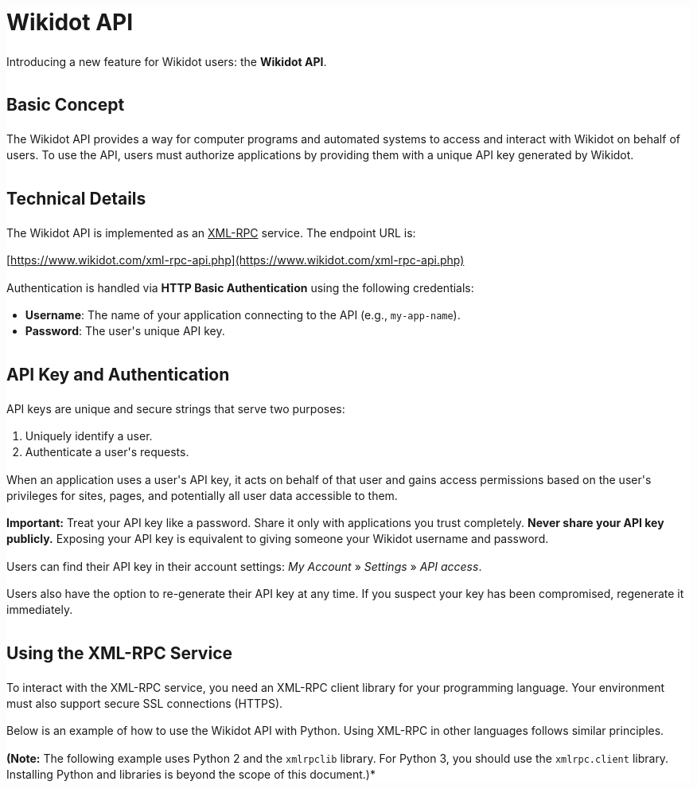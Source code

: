 # Wikidot API

Introducing a new feature for Wikidot users: the **Wikidot API**.

## Basic Concept

The Wikidot API provides a way for computer programs and automated systems to access and interact with Wikidot on behalf of users. To use the API, users must authorize applications by providing them with a unique API key generated by Wikidot.

## Technical Details

The Wikidot API is implemented as an [XML-RPC](http://en.wikipedia.org/wiki/XML-RPC) service. The endpoint URL is:

[https://www.wikidot.com/xml-rpc-api.php](https://www.wikidot.com/xml-rpc-api.php)

Authentication is handled via **HTTP Basic Authentication** using the following credentials:

* **Username**: The name of your application connecting to the API (e.g., `my-app-name`).
* **Password**: The user's unique API key.

## API Key and Authentication

API keys are unique and secure strings that serve two purposes:

1. Uniquely identify a user.
2. Authenticate a user's requests.

When an application uses a user's API key, it acts on behalf of that user and gains access permissions based on the user's privileges for sites, pages, and potentially all user data accessible to them.

**Important:** Treat your API key like a password. Share it only with applications you trust completely. **Never share your API key publicly.** Exposing your API key is equivalent to giving someone your Wikidot username and password.

Users can find their API key in their account settings: *My Account* » *Settings* » *API access*.

Users also have the option to re-generate their API key at any time. If you suspect your key has been compromised, regenerate it immediately.

## Using the XML-RPC Service

To interact with the XML-RPC service, you need an XML-RPC client library for your programming language. Your environment must also support secure SSL connections (HTTPS).

Below is an example of how to use the Wikidot API with Python. Using XML-RPC in other languages follows similar principles.

**(Note:** The following example uses Python 2 and the `xmlrpclib` library. For Python 3, you should use the `xmlrpc.client` library. Installing Python and libraries is beyond the scope of this document.)*
